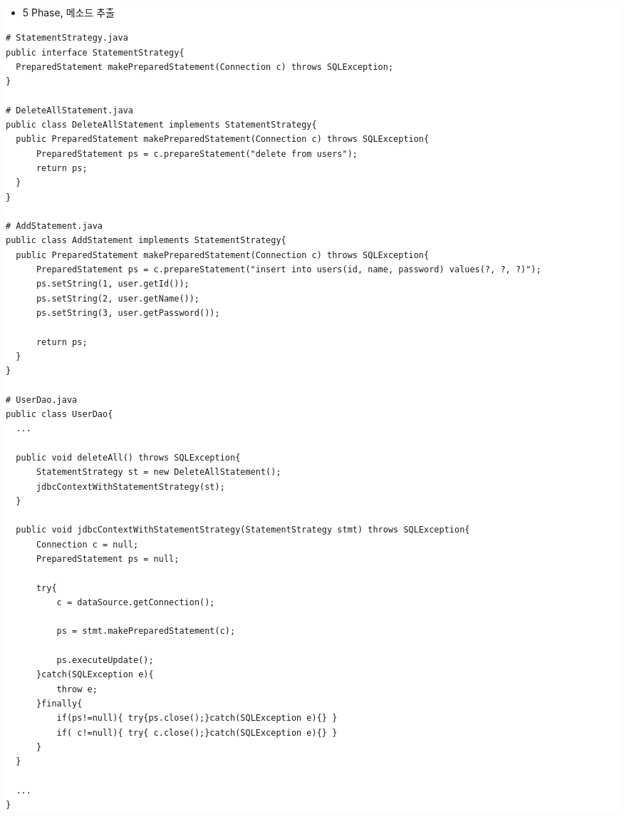   - 5 Phase, 메소드 추출
  ```console
  # StatementStrategy.java
  public interface StatementStrategy{
  	PreparedStatement makePreparedStatement(Connection c) throws SQLException;
  }
  
  # DeleteAllStatement.java
  public class DeleteAllStatement implements StatementStrategy{
  	public PreparedStatement makePreparedStatement(Connection c) throws SQLException{
		PreparedStatement ps = c.prepareStatement("delete from users");
		return ps;
	}
  }
  
  # AddStatement.java
  public class AddStatement implements StatementStrategy{
  	public PreparedStatement makePreparedStatement(Connection c) throws SQLException{
		PreparedStatement ps = c.prepareStatement("insert into users(id, name, password) values(?, ?, ?)");
		ps.setString(1, user.getId());
		ps.setString(2, user.getName());
		ps.setString(3, user.getPassword());
		
		return ps;
	}
  }
  
  # UserDao.java
  public class UserDao{
  	...
	
	public void deleteAll() throws SQLException{
		StatementStrategy st = new DeleteAllStatement();
		jdbcContextWithStatementStrategy(st);
	}
	
	public void jdbcContextWithStatementStrategy(StatementStrategy stmt) throws SQLException{
		Connection c = null;
		PreparedStatement ps = null;
		
		try{
			c = dataSource.getConnection();
			
			ps = stmt.makePreparedStatement(c);
			
			ps.executeUpdate();
		}catch(SQLException e){
			throw e;
		}finally{
			if(ps!=null){ try{ps.close();}catch(SQLException e){} }
			if( c!=null){ try{ c.close();}catch(SQLException e){} }
		}
	}
	
	...
  }
  ```
  